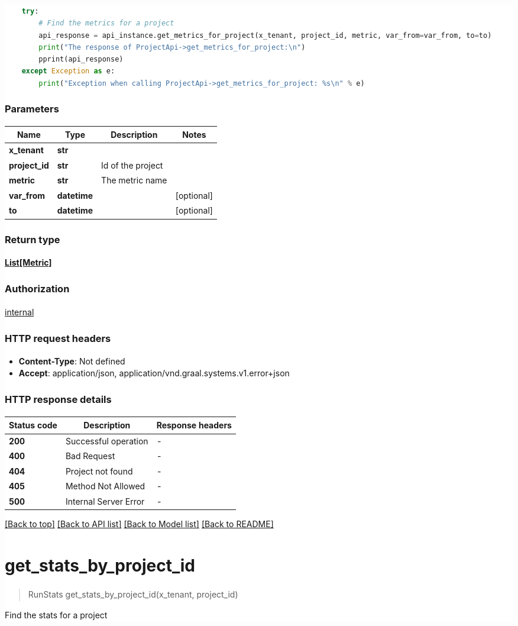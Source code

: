 ```python
    try:
        # Find the metrics for a project
        api_response = api_instance.get_metrics_for_project(x_tenant, project_id, metric, var_from=var_from, to=to)
        print("The response of ProjectApi->get_metrics_for_project:\n")
        pprint(api_response)
    except Exception as e:
        print("Exception when calling ProjectApi->get_metrics_for_project: %s\n" % e)
```



### Parameters


Name | Type | Description  | Notes
------------- | ------------- | ------------- | -------------
 **x_tenant** | **str**|  | 
 **project_id** | **str**| Id of the project | 
 **metric** | **str**| The metric name | 
 **var_from** | **datetime**|  | [optional] 
 **to** | **datetime**|  | [optional] 

### Return type

[**List[Metric]**](Metric.md)

### Authorization

[internal](../README.md#internal)

### HTTP request headers

 - **Content-Type**: Not defined
 - **Accept**: application/json, application/vnd.graal.systems.v1.error+json

### HTTP response details

| Status code | Description | Response headers |
|-------------|-------------|------------------|
**200** | Successful operation |  -  |
**400** | Bad Request |  -  |
**404** | Project not found |  -  |
**405** | Method Not Allowed |  -  |
**500** | Internal Server Error |  -  |

[[Back to top]](#) [[Back to API list]](../README.md#documentation-for-api-endpoints) [[Back to Model list]](../README.md#documentation-for-models) [[Back to README]](../README.md)

# **get_stats_by_project_id**
> RunStats get_stats_by_project_id(x_tenant, project_id)

Find the stats for a project
